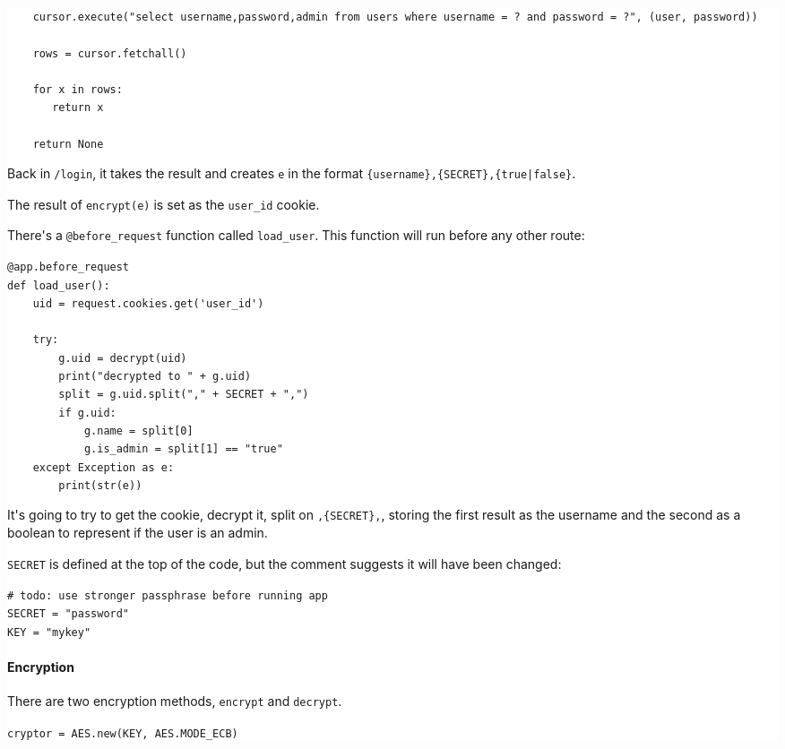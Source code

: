         cursor.execute("select username,password,admin from users where username = ? and password = ?", (user, password))

        rows = cursor.fetchall()

        for x in rows:
           return x

        return None



Back in `/login`, it takes the result and creates `e` in the format
`{username},{SECRET},{true|false}`.

The result of `encrypt(e)` is set as the `user_id` cookie.

There's a `@before_request` function called `load_user`. This function
will run before any other route:



    @app.before_request
    def load_user():
        uid = request.cookies.get('user_id')

        try:
            g.uid = decrypt(uid)
            print("decrypted to " + g.uid)
            split = g.uid.split("," + SECRET + ",")
            if g.uid:
                g.name = split[0]
                g.is_admin = split[1] == "true"
        except Exception as e:
            print(str(e))



It's going to try to get the cookie, decrypt it, split on `,{SECRET},`,
storing the first result as the username and the second as a boolean to
represent if the user is an admin.

`SECRET` is defined at the top of the code, but the comment suggests it
will have been changed:



    # todo: use stronger passphrase before running app
    SECRET = "password"
    KEY = "mykey"



#### Encryption

There are two encryption methods, `encrypt` and `decrypt`.



    cryptor = AES.new(KEY, AES.MODE_ECB)
